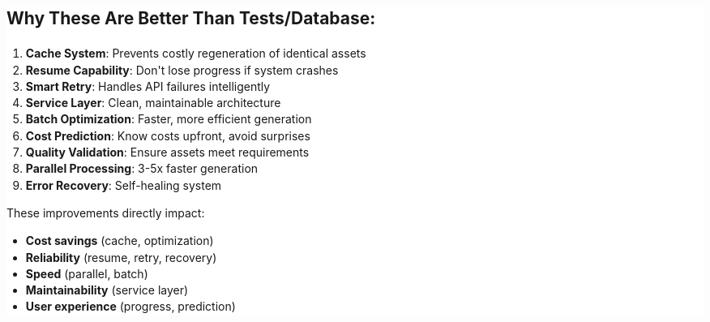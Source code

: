 ## Why These Are Better Than Tests/Database:

1. **Cache System**: Prevents costly regeneration of identical assets
2. **Resume Capability**: Don't lose progress if system crashes
3. **Smart Retry**: Handles API failures intelligently
4. **Service Layer**: Clean, maintainable architecture
5. **Batch Optimization**: Faster, more efficient generation
6. **Cost Prediction**: Know costs upfront, avoid surprises
7. **Quality Validation**: Ensure assets meet requirements
8. **Parallel Processing**: 3-5x faster generation
9. **Error Recovery**: Self-healing system

These improvements directly impact:
- **Cost savings** (cache, optimization)
- **Reliability** (resume, retry, recovery)
- **Speed** (parallel, batch)
- **Maintainability** (service layer)
- **User experience** (progress, prediction)